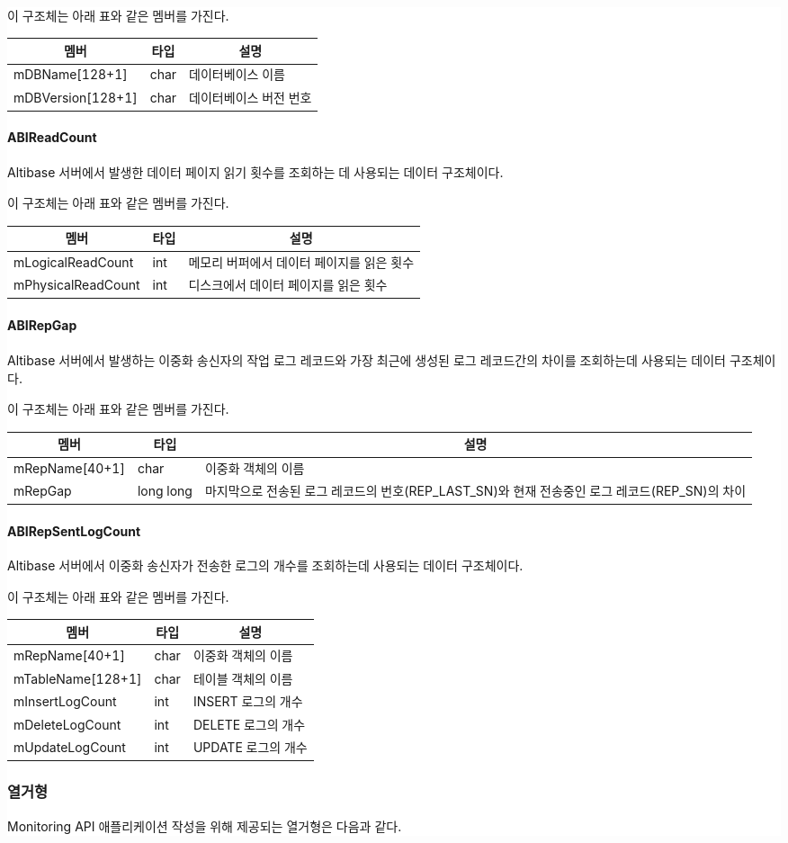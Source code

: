 이 구조체는 아래 표와 같은 멤버를 가진다.

| 멤버              | 타입 | 설명                   |
|-------------------|------|------------------------|
| mDBName[128+1]    | char | 데이터베이스 이름      |
| mDBVersion[128+1] | char | 데이터베이스 버전 번호 |

#### ABIReadCount

Altibase 서버에서 발생한 데이터 페이지 읽기 횟수를 조회하는 데 사용되는 데이터
구조체이다.

이 구조체는 아래 표와 같은 멤버를 가진다.

| 멤버               | 타입 | 설명                                      |
|--------------------|------|-------------------------------------------|
| mLogicalReadCount  | int  | 메모리 버퍼에서 데이터 페이지를 읽은 횟수 |
| mPhysicalReadCount | int  | 디스크에서 데이터 페이지를 읽은 횟수      |

#### ABIRepGap

Altibase 서버에서 발생하는 이중화 송신자의 작업 로그 레코드와 가장 최근에 생성된
로그 레코드간의 차이를 조회하는데 사용되는 데이터 구조체이다.

이 구조체는 아래 표와 같은 멤버를 가진다.

| 멤버           | 타입      | 설명                                                                                         |
|----------------|-----------|----------------------------------------------------------------------------------------------|
| mRepName[40+1] | char      | 이중화 객체의 이름                                                                           |
| mRepGap        | long long | 마지막으로 전송된 로그 레코드의 번호(REP_LAST_SN)와 현재 전송중인 로그 레코드(REP_SN)의 차이 |

#### ABIRepSentLogCount

Altibase 서버에서 이중화 송신자가 전송한 로그의 개수를 조회하는데 사용되는
데이터 구조체이다.

이 구조체는 아래 표와 같은 멤버를 가진다.

| 멤버              | 타입 | 설명               |
|-------------------|------|--------------------|
| mRepName[40+1]    | char | 이중화 객체의 이름 |
| mTableName[128+1] | char | 테이블 객체의 이름 |
| mInsertLogCount   | int  | INSERT 로그의 개수 |
| mDeleteLogCount   | int  | DELETE 로그의 개수 |
| mUpdateLogCount   | int  | UPDATE 로그의 개수 |

### 열거형

Monitoring API 애플리케이션 작성을 위해 제공되는 열거형은 다음과 같다.
